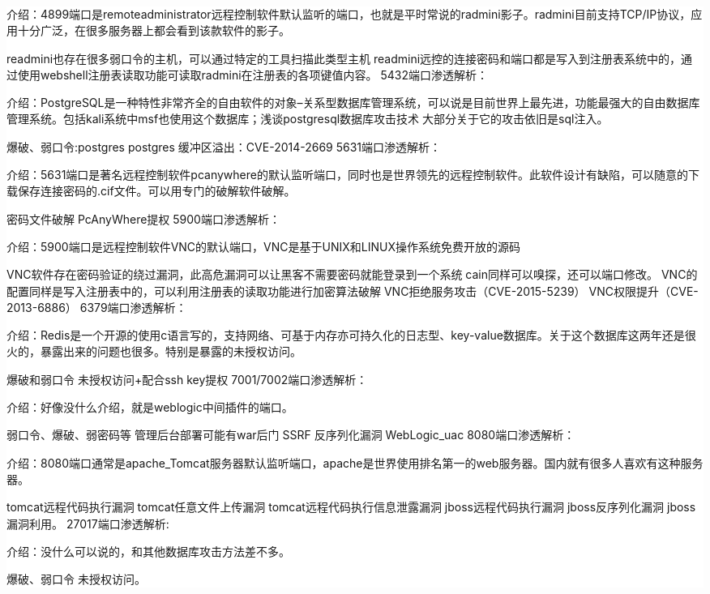 介绍：4899端口是remoteadministrator远程控制软件默认监听的端口，也就是平时常说的radmini影子。radmini目前支持TCP/IP协议，应用十分广泛，在很多服务器上都会看到该款软件的影子。

readmini也存在很多弱口令的主机，可以通过特定的工具扫描此类型主机
readmini远控的连接密码和端口都是写入到注册表系统中的，通过使用webshell注册表读取功能可读取radmini在注册表的各项键值内容。
5432端口渗透解析：

介绍：PostgreSQL是一种特性非常齐全的自由软件的对象–关系型数据库管理系统，可以说是目前世界上最先进，功能最强大的自由数据库管理系统。包括kali系统中msf也使用这个数据库；浅谈postgresql数据库攻击技术 大部分关于它的攻击依旧是sql注入。

爆破、弱口令:postgres postgres
缓冲区溢出：CVE-2014-2669
5631端口渗透解析：

介绍：5631端口是著名远程控制软件pcanywhere的默认监听端口，同时也是世界领先的远程控制软件。此软件设计有缺陷，可以随意的下载保存连接密码的.cif文件。可以用专门的破解软件破解。

密码文件破解
PcAnyWhere提权
5900端口渗透解析：

介绍：5900端口是远程控制软件VNC的默认端口，VNC是基于UNIX和LINUX操作系统免费开放的源码

VNC软件存在密码验证的绕过漏洞，此高危漏洞可以让黑客不需要密码就能登录到一个系统
cain同样可以嗅探，还可以端口修改。
VNC的配置同样是写入注册表中的，可以利用注册表的读取功能进行加密算法破解
VNC拒绝服务攻击（CVE-2015-5239）
VNC权限提升（CVE-2013-6886）
6379端口渗透解析：

介绍：Redis是一个开源的使用c语言写的，支持网络、可基于内存亦可持久化的日志型、key-value数据库。关于这个数据库这两年还是很火的，暴露出来的问题也很多。特别是暴露的未授权访问。

爆破和弱口令
未授权访问+配合ssh key提权
7001/7002端口渗透解析：

介绍：好像没什么介绍，就是weblogic中间插件的端口。

弱口令、爆破、弱密码等
管理后台部署可能有war后门
SSRF
反序列化漏洞
WebLogic_uac
8080端口渗透解析：

介绍：8080端口通常是apache_Tomcat服务器默认监听端口，apache是世界使用排名第一的web服务器。国内就有很多人喜欢有这种服务器。

tomcat远程代码执行漏洞
tomcat任意文件上传漏洞
tomcat远程代码执行信息泄露漏洞
jboss远程代码执行漏洞
jboss反序列化漏洞
jboss漏洞利用。
27017端口渗透解析:

介绍：没什么可以说的，和其他数据库攻击方法差不多。

爆破、弱口令
未授权访问。
